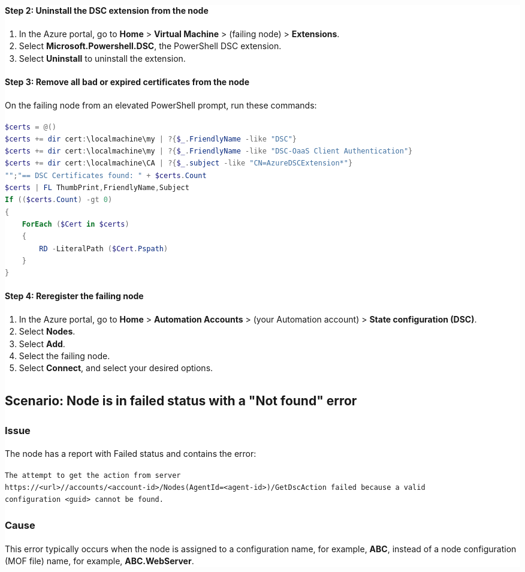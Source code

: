 #### Step 2: Uninstall the DSC extension from the node

1. In the Azure portal, go to **Home** > **Virtual Machine** > (failing node) > **Extensions**.
1. Select **Microsoft.Powershell.DSC**, the PowerShell DSC extension.
1. Select **Uninstall** to uninstall the extension.

#### Step 3: Remove all bad or expired certificates from the node

On the failing node from an elevated PowerShell prompt, run these commands:

```powershell
$certs = @()
$certs += dir cert:\localmachine\my | ?{$_.FriendlyName -like "DSC"}
$certs += dir cert:\localmachine\my | ?{$_.FriendlyName -like "DSC-OaaS Client Authentication"}
$certs += dir cert:\localmachine\CA | ?{$_.subject -like "CN=AzureDSCExtension*"}
"";"== DSC Certificates found: " + $certs.Count
$certs | FL ThumbPrint,FriendlyName,Subject
If (($certs.Count) -gt 0)
{
    ForEach ($Cert in $certs)
    {
        RD -LiteralPath ($Cert.Pspath)
    }
}
```

#### Step 4: Reregister the failing node

1. In the Azure portal, go to **Home** > **Automation Accounts** > (your Automation account) >
   **State configuration (DSC)**.
1. Select **Nodes**.
1. Select **Add**.
1. Select the failing node.
1. Select **Connect**, and select your desired options.

## <a name="failed-not-found"></a>Scenario: Node is in failed status with a "Not found" error

### Issue

The node has a report with Failed status and contains the error:

```error
The attempt to get the action from server
https://<url>//accounts/<account-id>/Nodes(AgentId=<agent-id>)/GetDscAction failed because a valid
configuration <guid> cannot be found.
```

### Cause

This error typically occurs when the node is assigned to a configuration name, for example, **ABC**,
instead of a node configuration (MOF file) name, for example, **ABC.WebServer**.
